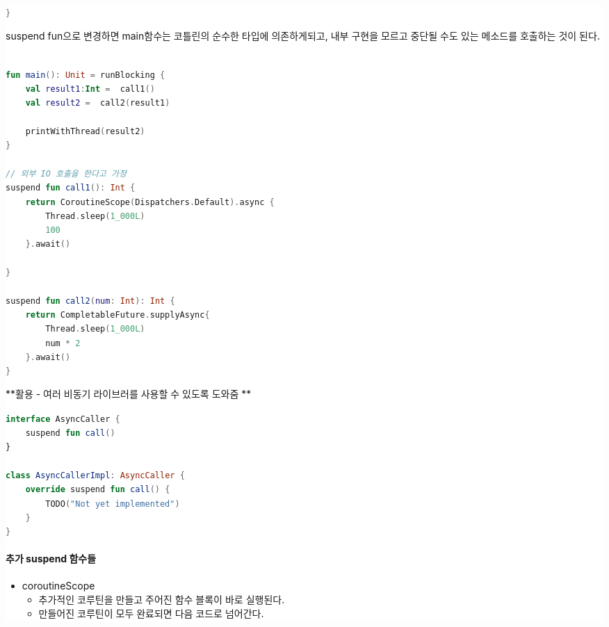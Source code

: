 ```kotlin
}

```



suspend fun으로 변경하면 main함수는 코틀린의 순수한 타입에 의존하게되고, 내부 구현을 모르고 중단될 수도 있는 메소드를 호출하는 것이 된다.

```kotlin

fun main(): Unit = runBlocking {
    val result1:Int =  call1()
    val result2 =  call2(result1)

    printWithThread(result2)
}

// 외부 IO 호출을 한다고 가정
suspend fun call1(): Int {
    return CoroutineScope(Dispatchers.Default).async {
        Thread.sleep(1_000L)
        100
    }.await()

}

suspend fun call2(num: Int): Int {
    return CompletableFuture.supplyAsync{
        Thread.sleep(1_000L)
        num * 2
    }.await()
}

```



**활용 - 여러 비동기 라이브러를 사용할 수 있도록 도와줌 **

```kotlin
interface AsyncCaller {
    suspend fun call()
}

class AsyncCallerImpl: AsyncCaller {
    override suspend fun call() {
        TODO("Not yet implemented")
    }
}
```



#### 추가 suspend 함수들

- coroutineScope
  - 추가적인 코루틴을 만들고 주어진 함수 블록이 바로 실행된다.
  - 만들어진 코루틴이 모두 완료되면 다음 코드로 넘어간다.